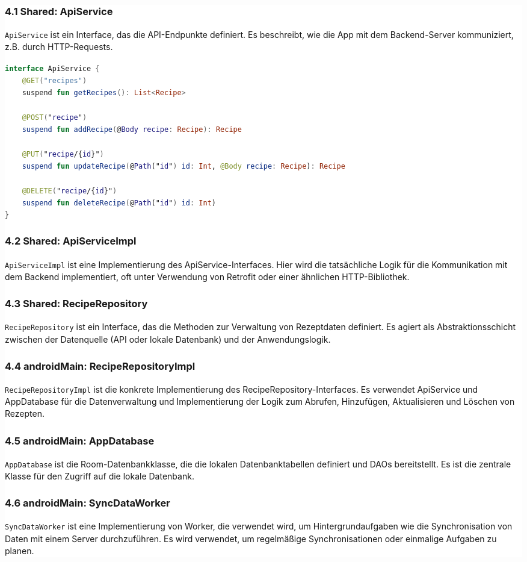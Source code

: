 ### 4.1 Shared: ApiService
`ApiService` ist ein Interface, das die API-Endpunkte definiert. Es beschreibt, wie die App mit dem Backend-Server kommuniziert, z.B. durch HTTP-Requests.

```kotlin
interface ApiService {
    @GET("recipes")
    suspend fun getRecipes(): List<Recipe>

    @POST("recipe")
    suspend fun addRecipe(@Body recipe: Recipe): Recipe

    @PUT("recipe/{id}")
    suspend fun updateRecipe(@Path("id") id: Int, @Body recipe: Recipe): Recipe

    @DELETE("recipe/{id}")
    suspend fun deleteRecipe(@Path("id") id: Int)
}
```

### 4.2 Shared: ApiServiceImpl
`ApiServiceImpl` ist eine Implementierung des ApiService-Interfaces. Hier wird die tatsächliche Logik für die Kommunikation mit dem Backend implementiert, oft unter Verwendung von Retrofit oder einer ähnlichen HTTP-Bibliothek.

### 4.3 Shared: RecipeRepository
`RecipeRepository` ist ein Interface, das die Methoden zur Verwaltung von Rezeptdaten definiert. Es agiert als Abstraktionsschicht zwischen der Datenquelle (API oder lokale Datenbank) und der Anwendungslogik.

### 4.4 androidMain: RecipeRepositoryImpl
`RecipeRepositoryImpl` ist die konkrete Implementierung des RecipeRepository-Interfaces. Es verwendet ApiService und AppDatabase für die Datenverwaltung und Implementierung der Logik zum Abrufen, Hinzufügen, Aktualisieren und Löschen von Rezepten.

### 4.5 androidMain: AppDatabase
`AppDatabase` ist die Room-Datenbankklasse, die die lokalen Datenbanktabellen definiert und DAOs bereitstellt. Es ist die zentrale Klasse für den Zugriff auf die lokale Datenbank.

### 4.6 androidMain: SyncDataWorker
`SyncDataWorker` ist eine Implementierung von Worker, die verwendet wird, um Hintergrundaufgaben wie die Synchronisation von Daten mit einem Server durchzuführen. Es wird verwendet, um regelmäßige Synchronisationen oder einmalige Aufgaben zu planen.